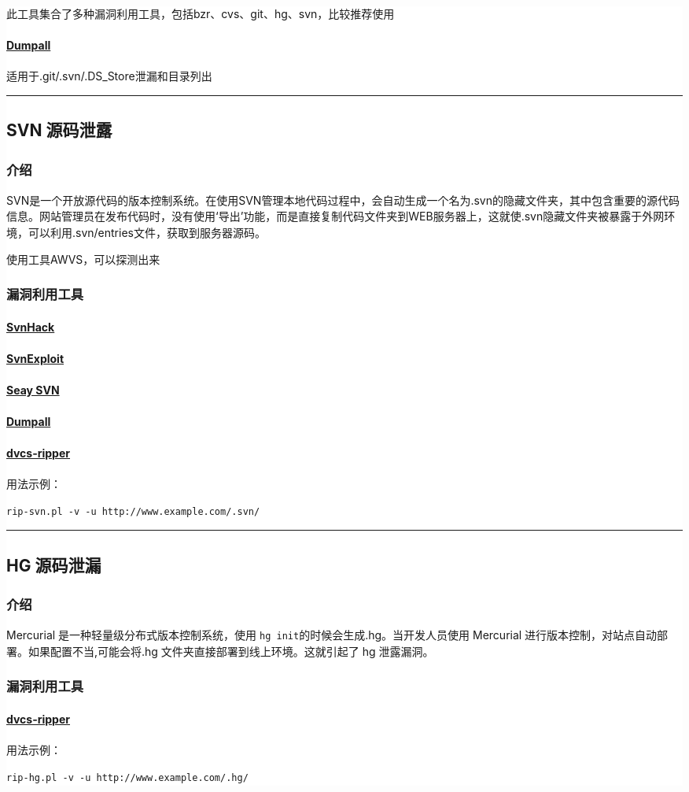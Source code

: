 此工具集合了多种漏洞利用工具，包括bzr、cvs、git、hg、svn，比较推荐使用

#### [Dumpall](https://github.com/0xHJK/dumpall)

适用于.git/.svn/.DS_Store泄漏和目录列出       

***

## SVN 源码泄露

### 介绍

SVN是一个开放源代码的版本控制系统。在使用SVN管理本地代码过程中，会自动生成一个名为.svn的隐藏文件夹，其中包含重要的源代码信息。网站管理员在发布代码时，没有使用‘导出’功能，而是直接复制代码文件夹到WEB服务器上，这就使.svn隐藏文件夹被暴露于外网环境，可以利用.svn/entries文件，获取到服务器源码。

使用工具AWVS，可以探测出来

### 漏洞利用工具

#### [SvnHack](https://github.com/callmefeifei/SvnHack)

#### [SvnExploit](https://github.com/admintony/svnExploit)

#### [Seay SVN](https://www.lanzoux.com/iY8i6hkptqh)

#### [Dumpall](https://github.com/0xHJK/dumpall)

#### [dvcs-ripper](https://github.com/kost/dvcs-ripper)

用法示例：

```text
rip-svn.pl -v -u http://www.example.com/.svn/
```

***

## HG 源码泄漏

### 介绍

Mercurial 是一种轻量级分布式版本控制系统，使用 `hg init`的时候会生成.hg。当开发人员使用 Mercurial 进行版本控制，对站点自动部署。如果配置不当,可能会将.hg 文件夹直接部署到线上环境。这就引起了 hg 泄露漏洞。

### 漏洞利用工具

#### [dvcs-ripper](https://github.com/kost/dvcs-ripper)

用法示例：

```text
rip-hg.pl -v -u http://www.example.com/.hg/
```
